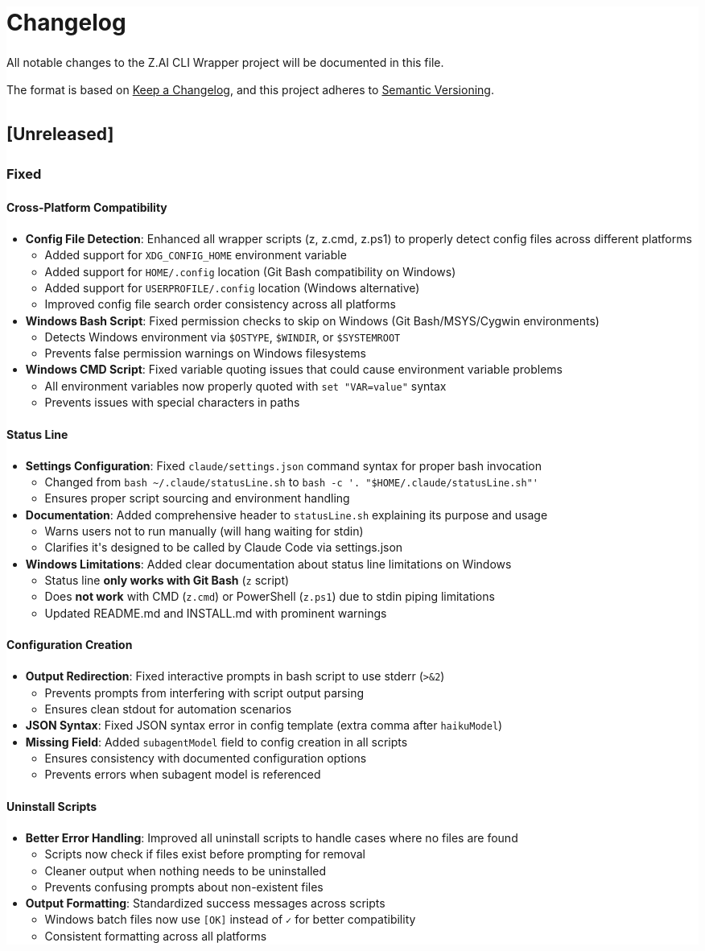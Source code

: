 # Changelog

All notable changes to the Z.AI CLI Wrapper project will be documented in this file.

The format is based on [Keep a Changelog](https://keepachangelog.com/en/1.0.0/),
and this project adheres to [Semantic Versioning](https://semver.org/spec/v2.0.0.html).

## [Unreleased]

### Fixed

#### Cross-Platform Compatibility
- **Config File Detection**: Enhanced all wrapper scripts (z, z.cmd, z.ps1) to properly detect config files across different platforms
  - Added support for `XDG_CONFIG_HOME` environment variable
  - Added support for `HOME/.config` location (Git Bash compatibility on Windows)
  - Added support for `USERPROFILE/.config` location (Windows alternative)
  - Improved config file search order consistency across all platforms
- **Windows Bash Script**: Fixed permission checks to skip on Windows (Git Bash/MSYS/Cygwin environments)
  - Detects Windows environment via `$OSTYPE`, `$WINDIR`, or `$SYSTEMROOT`
  - Prevents false permission warnings on Windows filesystems
- **Windows CMD Script**: Fixed variable quoting issues that could cause environment variable problems
  - All environment variables now properly quoted with `set "VAR=value"` syntax
  - Prevents issues with special characters in paths

#### Status Line
- **Settings Configuration**: Fixed `claude/settings.json` command syntax for proper bash invocation
  - Changed from `bash ~/.claude/statusLine.sh` to `bash -c '. "$HOME/.claude/statusLine.sh"'`
  - Ensures proper script sourcing and environment handling
- **Documentation**: Added comprehensive header to `statusLine.sh` explaining its purpose and usage
  - Warns users not to run manually (will hang waiting for stdin)
  - Clarifies it's designed to be called by Claude Code via settings.json
- **Windows Limitations**: Added clear documentation about status line limitations on Windows
  - Status line **only works with Git Bash** (`z` script)
  - Does **not work** with CMD (`z.cmd`) or PowerShell (`z.ps1`) due to stdin piping limitations
  - Updated README.md and INSTALL.md with prominent warnings

#### Configuration Creation
- **Output Redirection**: Fixed interactive prompts in bash script to use stderr (`>&2`)
  - Prevents prompts from interfering with script output parsing
  - Ensures clean stdout for automation scenarios
- **JSON Syntax**: Fixed JSON syntax error in config template (extra comma after `haikuModel`)
- **Missing Field**: Added `subagentModel` field to config creation in all scripts
  - Ensures consistency with documented configuration options
  - Prevents errors when subagent model is referenced

#### Uninstall Scripts
- **Better Error Handling**: Improved all uninstall scripts to handle cases where no files are found
  - Scripts now check if files exist before prompting for removal
  - Cleaner output when nothing needs to be uninstalled
  - Prevents confusing prompts about non-existent files
- **Output Formatting**: Standardized success messages across scripts
  - Windows batch files now use `[OK]` instead of `✓` for better compatibility
  - Consistent formatting across all platforms
